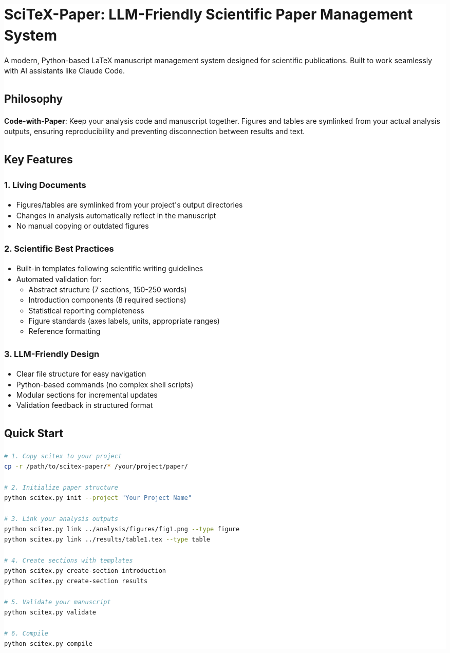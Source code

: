 # SciTeX-Paper: LLM-Friendly Scientific Paper Management System

A modern, Python-based LaTeX manuscript management system designed for scientific publications. Built to work seamlessly with AI assistants like Claude Code.

## Philosophy

**Code-with-Paper**: Keep your analysis code and manuscript together. Figures and tables are symlinked from your actual analysis outputs, ensuring reproducibility and preventing disconnection between results and text.

## Key Features

### 1. **Living Documents**
- Figures/tables are symlinked from your project's output directories
- Changes in analysis automatically reflect in the manuscript
- No manual copying or outdated figures

### 2. **Scientific Best Practices**
- Built-in templates following scientific writing guidelines
- Automated validation for:
  - Abstract structure (7 sections, 150-250 words)
  - Introduction components (8 required sections)
  - Statistical reporting completeness
  - Figure standards (axes labels, units, appropriate ranges)
  - Reference formatting

### 3. **LLM-Friendly Design**
- Clear file structure for easy navigation
- Python-based commands (no complex shell scripts)
- Modular sections for incremental updates
- Validation feedback in structured format

## Quick Start

```bash
# 1. Copy scitex to your project
cp -r /path/to/scitex-paper/* /your/project/paper/

# 2. Initialize paper structure
python scitex.py init --project "Your Project Name"

# 3. Link your analysis outputs
python scitex.py link ../analysis/figures/fig1.png --type figure
python scitex.py link ../results/table1.tex --type table

# 4. Create sections with templates
python scitex.py create-section introduction
python scitex.py create-section results

# 5. Validate your manuscript
python scitex.py validate

# 6. Compile
python scitex.py compile
```

